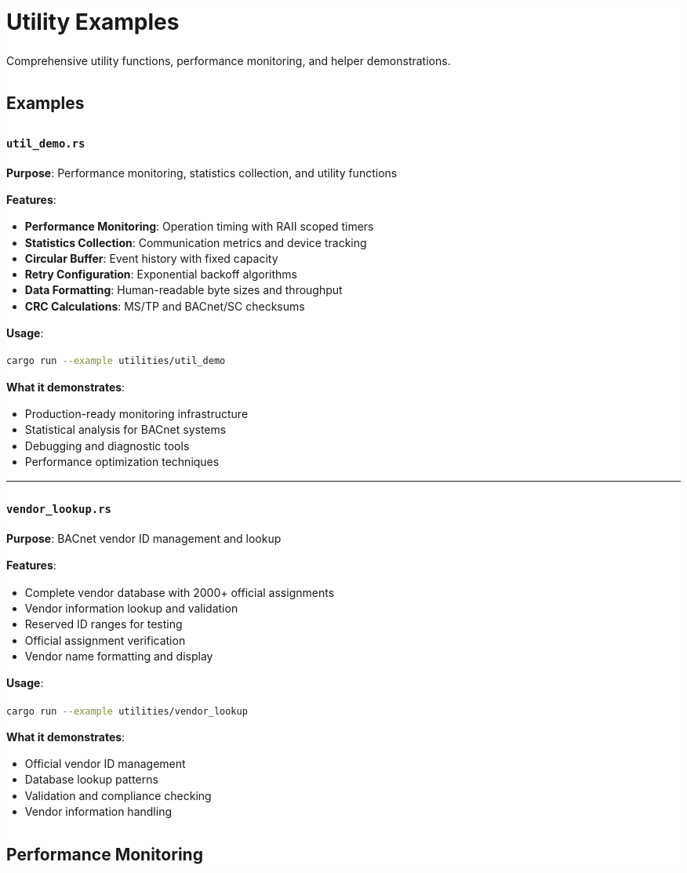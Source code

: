 # Utility Examples

Comprehensive utility functions, performance monitoring, and helper demonstrations.

## Examples

### `util_demo.rs`
**Purpose**: Performance monitoring, statistics collection, and utility functions

**Features**:
- **Performance Monitoring**: Operation timing with RAII scoped timers
- **Statistics Collection**: Communication metrics and device tracking
- **Circular Buffer**: Event history with fixed capacity
- **Retry Configuration**: Exponential backoff algorithms
- **Data Formatting**: Human-readable byte sizes and throughput
- **CRC Calculations**: MS/TP and BACnet/SC checksums

**Usage**:
```bash
cargo run --example utilities/util_demo
```

**What it demonstrates**:
- Production-ready monitoring infrastructure
- Statistical analysis for BACnet systems
- Debugging and diagnostic tools
- Performance optimization techniques

---

### `vendor_lookup.rs`
**Purpose**: BACnet vendor ID management and lookup

**Features**:
- Complete vendor database with 2000+ official assignments
- Vendor information lookup and validation
- Reserved ID ranges for testing
- Official assignment verification
- Vendor name formatting and display

**Usage**:
```bash
cargo run --example utilities/vendor_lookup
```

**What it demonstrates**:
- Official vendor ID management
- Database lookup patterns
- Validation and compliance checking
- Vendor information handling

## Performance Monitoring

